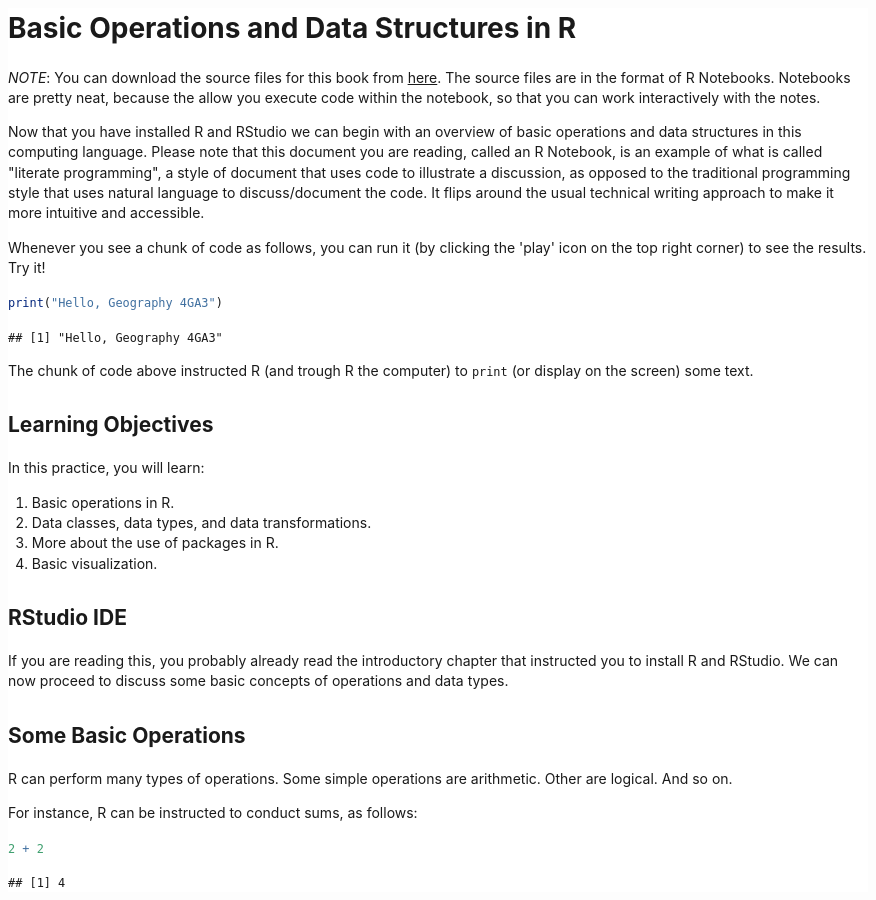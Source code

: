 # Basic Operations and Data Structures in R

*NOTE*: You can download the source files for this book from [here](https://github.com/paezha/Spatial-Statistics-Course). The source files are in the format of R Notebooks. Notebooks are pretty neat, because the allow you execute code within the notebook, so that you can work interactively with the notes. 

Now that you have installed R and RStudio we can begin with an overview of basic operations and data structures in this computing language. Please note that this document you are reading, called an R Notebook, is an example of what is called "literate programming", a style of document that uses code to illustrate a discussion, as opposed to the traditional programming style that uses natural language to discuss/document the code. It flips around the usual technical writing approach to make it more intuitive and accessible. 

Whenever you see a chunk of code as follows, you can run it (by clicking the 'play' icon on the top right corner) to see the results. Try it!

```r
print("Hello, Geography 4GA3")
```

```
## [1] "Hello, Geography 4GA3"
```

The chunk of code above instructed R (and trough R the computer) to `print` (or display on the screen) some text.

## Learning Objectives

In this practice, you will learn:

1. Basic operations in R.
2. Data classes, data types, and data transformations.
3. More about the use of packages in R.
4. Basic visualization.

## RStudio IDE

If you are reading this, you probably already read the introductory chapter that instructed you to install R and RStudio. We can now proceed to discuss some basic concepts of operations and data types.

## Some Basic Operations

R can perform many types of operations. Some simple operations are arithmetic. Other are logical. And so on.

For instance, R can be instructed to conduct sums, as follows:

```r
2 + 2
```

```
## [1] 4
```
